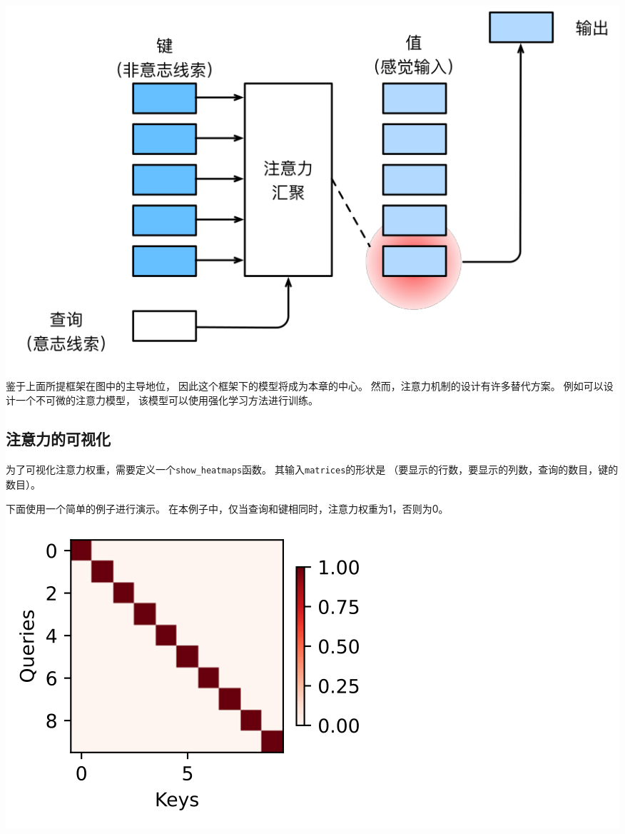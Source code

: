 ![注意力机制通过注意力汇聚将*查询*（自主性提示）和*键*（非自主性提示）结合在一起，实现对*值*（感官输入）的选择倾向](../img/qkv.svg)

鉴于上面所提框架在图中的主导地位，
因此这个框架下的模型将成为本章的中心。
然而，注意力机制的设计有许多替代方案。
例如可以设计一个不可微的注意力模型，
该模型可以使用强化学习方法进行训练。

## 注意力的可视化

为了可视化注意力权重，需要定义一个`show_heatmaps`函数。
其输入`matrices`的形状是
（要显示的行数，要显示的列数，查询的数目，键的数目）。

下面使用一个简单的例子进行演示。
在本例子中，仅当查询和键相同时，注意力权重为1，否则为0。

![heatmap](../img/output_attention-cues_054b1a_33_1.svg)